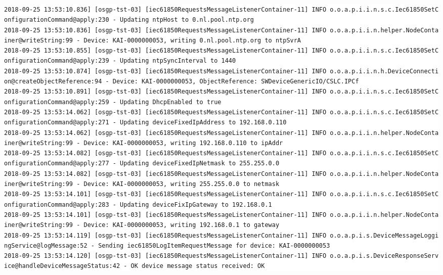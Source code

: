 ```text
2018-09-25 13:53:10.836] [osgp-tst-03] [iec61850RequestsMessageListenerContainer-11] INFO o.o.a.p.i.i.n.s.c.Iec61850SetConfigurationCommand@apply:230 - Updating ntpHost to 0.nl.pool.ntp.org
2018-09-25 13:53:10.836] [osgp-tst-03] [iec61850RequestsMessageListenerContainer-11] INFO o.o.a.p.i.i.n.helper.NodeContainer@writeString:99 - Device: KAI-0000000053, writing 0.nl.pool.ntp.org to ntpSvrA
2018-09-25 13:53:10.855] [osgp-tst-03] [iec61850RequestsMessageListenerContainer-11] INFO o.o.a.p.i.i.n.s.c.Iec61850SetConfigurationCommand@apply:239 - Updating ntpSyncInterval to 1440
2018-09-25 13:53:10.874] [osgp-tst-03] [iec61850RequestsMessageListenerContainer-11] INFO o.o.a.p.i.i.n.h.DeviceConnection@createObjectReference:94 - Device: KAI-0000000053, ObjectReference: SWDeviceGenericIO/CSLC.IPCf
2018-09-25 13:53:10.891] [osgp-tst-03] [iec61850RequestsMessageListenerContainer-11] INFO o.o.a.p.i.i.n.s.c.Iec61850SetConfigurationCommand@apply:259 - Updating DhcpEnabled to true
2018-09-25 13:53:14.062] [osgp-tst-03] [iec61850RequestsMessageListenerContainer-11] INFO o.o.a.p.i.i.n.s.c.Iec61850SetConfigurationCommand@apply:271 - Updating deviceFixedIpAddress to 192.168.0.110
2018-09-25 13:53:14.062] [osgp-tst-03] [iec61850RequestsMessageListenerContainer-11] INFO o.o.a.p.i.i.n.helper.NodeContainer@writeString:99 - Device: KAI-0000000053, writing 192.168.0.110 to ipAddr
2018-09-25 13:53:14.082] [osgp-tst-03] [iec61850RequestsMessageListenerContainer-11] INFO o.o.a.p.i.i.n.s.c.Iec61850SetConfigurationCommand@apply:277 - Updating deviceFixedIpNetmask to 255.255.0.0
2018-09-25 13:53:14.082] [osgp-tst-03] [iec61850RequestsMessageListenerContainer-11] INFO o.o.a.p.i.i.n.helper.NodeContainer@writeString:99 - Device: KAI-0000000053, writing 255.255.0.0 to netmask
2018-09-25 13:53:14.101] [osgp-tst-03] [iec61850RequestsMessageListenerContainer-11] INFO o.o.a.p.i.i.n.s.c.Iec61850SetConfigurationCommand@apply:283 - Updating deviceFixIpGateway to 192.168.0.1
2018-09-25 13:53:14.101] [osgp-tst-03] [iec61850RequestsMessageListenerContainer-11] INFO o.o.a.p.i.i.n.helper.NodeContainer@writeString:99 - Device: KAI-0000000053, writing 192.168.0.1 to gateway
2018-09-25 13:53:14.119] [osgp-tst-03] [iec61850RequestsMessageListenerContainer-11] INFO o.o.a.p.i.s.DeviceMessageLoggingService@logMessage:52 - Sending iec61850LogItemRequestMessage for device: KAI-0000000053
2018-09-25 13:53:14.120] [osgp-tst-03] [iec61850RequestsMessageListenerContainer-11] INFO o.o.a.p.i.s.DeviceResponseService@handleDeviceMessageStatus:42 - OK device message status received: OK
```

